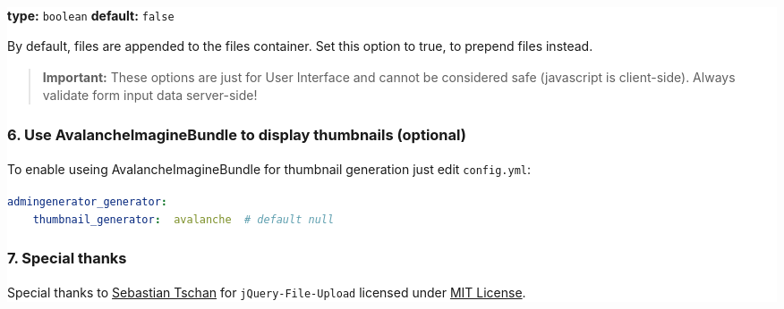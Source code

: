 **type:** `boolean` **default:** `false`

By default, files are appended to the files container.
Set this option to true, to prepend files instead.

> **Important:** These options are just for User Interface and cannot be considered safe (javascript is client-side). Always validate form input data server-side!

### 6. Use AvalancheImagineBundle to display thumbnails (optional)

To enable useing AvalancheImagineBundle for thumbnail generation just edit `config.yml`:

```yaml
admingenerator_generator:
    thumbnail_generator:  avalanche  # default null
```

### 7. Special thanks

Special thanks to [Sebastian Tschan](https://github.com/blueimp)  for `jQuery-File-Upload` licensed under [MIT License](https://github.com/blueimp/jQuery-File-Upload#license).
